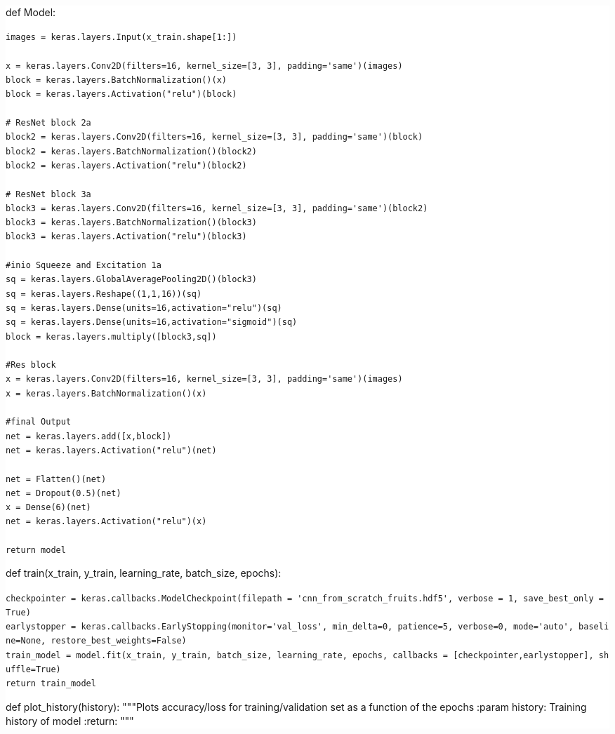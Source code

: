 def Model:
    
    images = keras.layers.Input(x_train.shape[1:])
    
    x = keras.layers.Conv2D(filters=16, kernel_size=[3, 3], padding='same')(images)
    block = keras.layers.BatchNormalization()(x)
    block = keras.layers.Activation("relu")(block)

    # ResNet block 2a
    block2 = keras.layers.Conv2D(filters=16, kernel_size=[3, 3], padding='same')(block)
    block2 = keras.layers.BatchNormalization()(block2)
    block2 = keras.layers.Activation("relu")(block2)

    # ResNet block 3a
    block3 = keras.layers.Conv2D(filters=16, kernel_size=[3, 3], padding='same')(block2)
    block3 = keras.layers.BatchNormalization()(block3)
    block3 = keras.layers.Activation("relu")(block3)

    #inio Squeeze and Excitation 1a
    sq = keras.layers.GlobalAveragePooling2D()(block3)
    sq = keras.layers.Reshape((1,1,16))(sq)
    sq = keras.layers.Dense(units=16,activation="relu")(sq)
    sq = keras.layers.Dense(units=16,activation="sigmoid")(sq)
    block = keras.layers.multiply([block3,sq])

    #Res block
    x = keras.layers.Conv2D(filters=16, kernel_size=[3, 3], padding='same')(images)
    x = keras.layers.BatchNormalization()(x)

    #final Output
    net = keras.layers.add([x,block])
    net = keras.layers.Activation("relu")(net)

    net = Flatten()(net)
    net = Dropout(0.5)(net) 
    x = Dense(6)(net)
    net = keras.layers.Activation("relu")(x)
    
    return model

def train(x_train, y_train, learning_rate, batch_size, epochs):
    
    checkpointer = keras.callbacks.ModelCheckpoint(filepath = 'cnn_from_scratch_fruits.hdf5', verbose = 1, save_best_only = True)
    earlystopper = keras.callbacks.EarlyStopping(monitor='val_loss', min_delta=0, patience=5, verbose=0, mode='auto', baseline=None, restore_best_weights=False)
    train_model = model.fit(x_train, y_train, batch_size, learning_rate, epochs, callbacks = [checkpointer,earlystopper], shuffle=True)
    return train_model

def plot_history(history):
    """Plots accuracy/loss for training/validation set as a function of the epochs
        :param history: Training history of model
        :return:
    """
